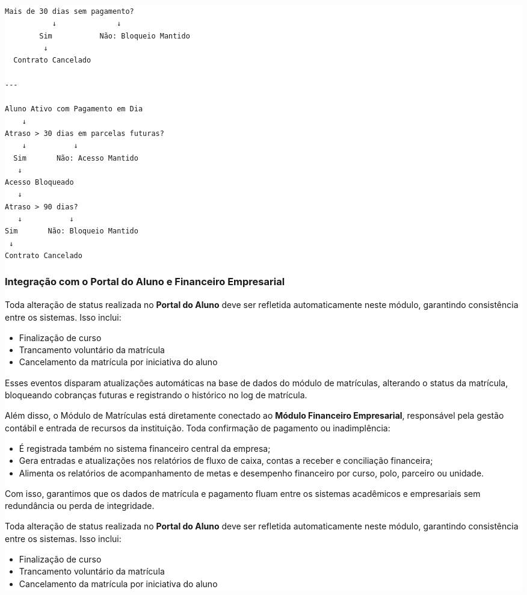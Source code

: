 ```text
Mais de 30 dias sem pagamento?
           ↓              ↓
        Sim           Não: Bloqueio Mantido
         ↓
  Contrato Cancelado

---

Aluno Ativo com Pagamento em Dia
    ↓
Atraso > 30 dias em parcelas futuras?
    ↓           ↓
  Sim       Não: Acesso Mantido
   ↓
Acesso Bloqueado
   ↓
Atraso > 90 dias?
   ↓           ↓
Sim       Não: Bloqueio Mantido
 ↓
Contrato Cancelado
```


### Integração com o Portal do Aluno e Financeiro Empresarial

Toda alteração de status realizada no **Portal do Aluno** deve ser refletida automaticamente neste módulo, garantindo consistência entre os sistemas. Isso inclui:
- Finalização de curso
- Trancamento voluntário da matrícula
- Cancelamento da matrícula por iniciativa do aluno

Esses eventos disparam atualizações automáticas na base de dados do módulo de matrículas, alterando o status da matrícula, bloqueando cobranças futuras e registrando o histórico no log de matrícula.

Além disso, o Módulo de Matrículas está diretamente conectado ao **Módulo Financeiro Empresarial**, responsável pela gestão contábil e entrada de recursos da instituição. Toda confirmação de pagamento ou inadimplência:
- É registrada também no sistema financeiro central da empresa;
- Gera entradas e atualizações nos relatórios de fluxo de caixa, contas a receber e conciliação financeira;
- Alimenta os relatórios de acompanhamento de metas e desempenho financeiro por curso, polo, parceiro ou unidade.

Com isso, garantimos que os dados de matrícula e pagamento fluam entre os sistemas acadêmicos e empresariais sem redundância ou perda de integridade.

Toda alteração de status realizada no **Portal do Aluno** deve ser refletida automaticamente neste módulo, garantindo consistência entre os sistemas. Isso inclui:
- Finalização de curso
- Trancamento voluntário da matrícula
- Cancelamento da matrícula por iniciativa do aluno
